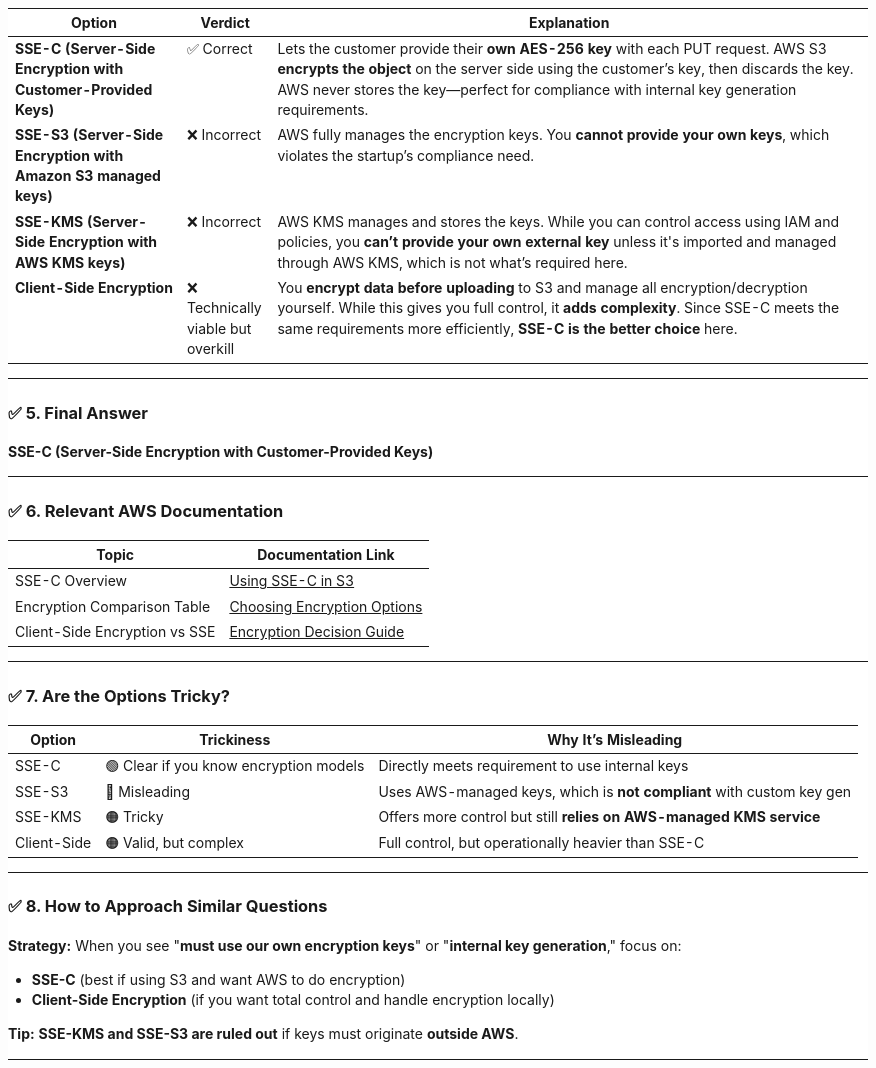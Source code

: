 | **Option**                                                      | **Verdict**                        | **Explanation**                                                                                                                                                                                                                                                          |
| --------------------------------------------------------------- | ---------------------------------- | ------------------------------------------------------------------------------------------------------------------------------------------------------------------------------------------------------------------------------------------------------------------------ |
| **SSE-C (Server-Side Encryption with Customer-Provided Keys)**  | ✅ Correct                         | Lets the customer provide their **own AES-256 key** with each PUT request. AWS S3 **encrypts the object** on the server side using the customer’s key, then discards the key. AWS never stores the key—perfect for compliance with internal key generation requirements. |
| **SSE-S3 (Server-Side Encryption with Amazon S3 managed keys)** | ❌ Incorrect                       | AWS fully manages the encryption keys. You **cannot provide your own keys**, which violates the startup’s compliance need.                                                                                                                                               |
| **SSE-KMS (Server-Side Encryption with AWS KMS keys)**          | ❌ Incorrect                       | AWS KMS manages and stores the keys. While you can control access using IAM and policies, you **can’t provide your own external key** unless it's imported and managed through AWS KMS, which is not what’s required here.                                               |
| **Client-Side Encryption**                                      | ❌ Technically viable but overkill | You **encrypt data before uploading** to S3 and manage all encryption/decryption yourself. While this gives you full control, it **adds complexity**. Since SSE-C meets the same requirements more efficiently, **SSE-C is the better choice** here.                     |

---

### ✅ 5. Final Answer

**SSE-C (Server-Side Encryption with Customer-Provided Keys)**

---

### ✅ 6. Relevant AWS Documentation

| **Topic**                     | **Documentation Link**                                                                                                      |
| ----------------------------- | --------------------------------------------------------------------------------------------------------------------------- |
| SSE-C Overview                | [Using SSE-C in S3](https://docs.aws.amazon.com/AmazonS3/latest/userguide/ServerSideEncryptionCustomerKeys.html)            |
| Encryption Comparison Table   | [Choosing Encryption Options](https://docs.aws.amazon.com/AmazonS3/latest/userguide/UsingEncryption.html)                   |
| Client-Side Encryption vs SSE | [Encryption Decision Guide](https://docs.aws.amazon.com/AmazonS3/latest/userguide/UsingEncryption.html#encryption-overview) |

---

### ✅ 7. Are the Options Tricky?

| **Option**  | **Trickiness**                         | **Why It’s Misleading**                                               |
| ----------- | -------------------------------------- | --------------------------------------------------------------------- |
| SSE-C       | 🟢 Clear if you know encryption models | Directly meets requirement to use internal keys                       |
| SSE-S3      | 🔴 Misleading                          | Uses AWS-managed keys, which is **not compliant** with custom key gen |
| SSE-KMS     | 🟠 Tricky                              | Offers more control but still **relies on AWS-managed KMS service**   |
| Client-Side | 🟠 Valid, but complex                  | Full control, but operationally heavier than SSE-C                    |

---

### ✅ 8. How to Approach Similar Questions

**Strategy:**
When you see "**must use our own encryption keys**" or "**internal key generation**," focus on:

- **SSE-C** (best if using S3 and want AWS to do encryption)
- **Client-Side Encryption** (if you want total control and handle encryption locally)

**Tip:**
**SSE-KMS and SSE-S3 are ruled out** if keys must originate **outside AWS**.

---